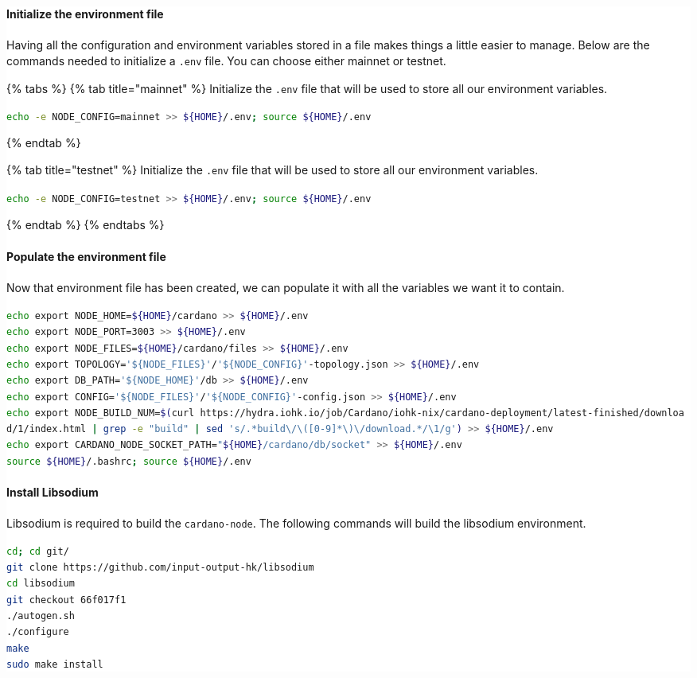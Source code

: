 #### Initialize the environment file

Having all the configuration and environment variables stored in a file makes things a little easier to manage. Below are the commands needed to initialize a `.env` file. You can choose either mainnet or testnet.

{% tabs %}
{% tab title="mainnet" %}
Initialize the `.env` file that will be used to store all our environment variables.

```bash
echo -e NODE_CONFIG=mainnet >> ${HOME}/.env; source ${HOME}/.env
```
{% endtab %}

{% tab title="testnet" %}
Initialize the `.env` file that will be used to store all our environment variables.

```bash
echo -e NODE_CONFIG=testnet >> ${HOME}/.env; source ${HOME}/.env
```
{% endtab %}
{% endtabs %}

#### Populate the environment file

Now that environment file has been created, we can populate it with all the variables we want it to contain.

```bash
echo export NODE_HOME=${HOME}/cardano >> ${HOME}/.env
echo export NODE_PORT=3003 >> ${HOME}/.env
echo export NODE_FILES=${HOME}/cardano/files >> ${HOME}/.env
echo export TOPOLOGY='${NODE_FILES}'/'${NODE_CONFIG}'-topology.json >> ${HOME}/.env
echo export DB_PATH='${NODE_HOME}'/db >> ${HOME}/.env
echo export CONFIG='${NODE_FILES}'/'${NODE_CONFIG}'-config.json >> ${HOME}/.env
echo export NODE_BUILD_NUM=$(curl https://hydra.iohk.io/job/Cardano/iohk-nix/cardano-deployment/latest-finished/download/1/index.html | grep -e "build" | sed 's/.*build\/\([0-9]*\)\/download.*/\1/g') >> ${HOME}/.env
echo export CARDANO_NODE_SOCKET_PATH="${HOME}/cardano/db/socket" >> ${HOME}/.env
source ${HOME}/.bashrc; source ${HOME}/.env
```

#### Install Libsodium

Libsodium is required to build the `cardano-node`. The following commands will build the libsodium environment.&#x20;

```bash
cd; cd git/
git clone https://github.com/input-output-hk/libsodium
cd libsodium
git checkout 66f017f1
./autogen.sh
./configure
make
sudo make install
```
